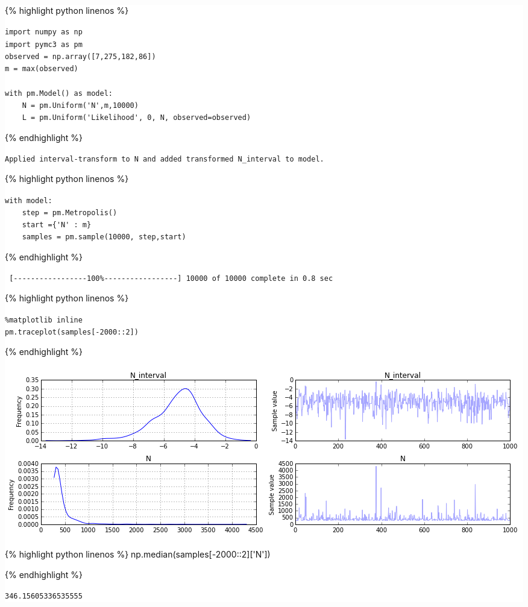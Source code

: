 {% highlight python linenos %}

    import numpy as np
    import pymc3 as pm
    observed = np.array([7,275,182,86])
    m = max(observed)
    
    with pm.Model() as model:
        N = pm.Uniform('N',m,10000)
        L = pm.Uniform('Likelihood', 0, N, observed=observed)
{% endhighlight  %}

    Applied interval-transform to N and added transformed N_interval to model.
    

{% highlight python linenos %}

    with model:
        step = pm.Metropolis()
        start ={'N' : m}
        samples = pm.sample(10000, step,start)
{% endhighlight %}

     [-----------------100%-----------------] 10000 of 10000 complete in 0.8 sec

{% highlight python linenos %}

    %matplotlib inline
    pm.traceplot(samples[-2000::2])
{% endhighlight %}

![png](../images/dontsolve/output_5_1.png)


{% highlight python linenos %}
    np.median(samples[-2000::2]['N'])

{% endhighlight %}


    346.15605336535555


